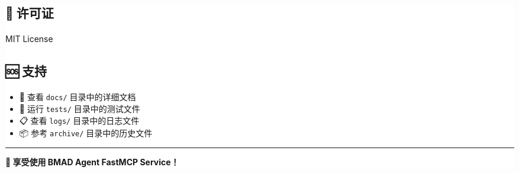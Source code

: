 ## 📄 许可证

MIT License

## 🆘 支持

- 📖 查看 `docs/` 目录中的详细文档
- 🧪 运行 `tests/` 目录中的测试文件
- 📋 查看 `logs/` 目录中的日志文件
- 📦 参考 `archive/` 目录中的历史文件

---

**🎉 享受使用 BMAD Agent FastMCP Service！**